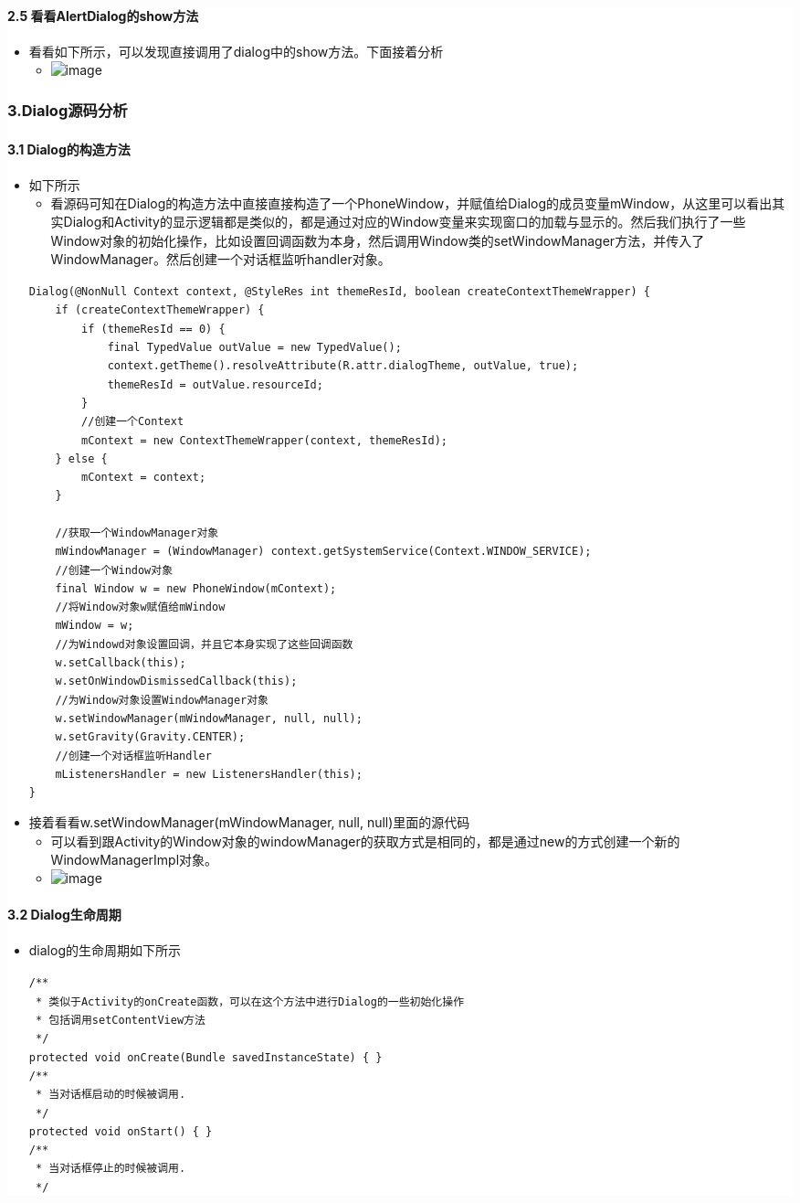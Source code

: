 #### 2.5 看看AlertDialog的show方法
- 看看如下所示，可以发现直接调用了dialog中的show方法。下面接着分析
    - ![image](https://upload-images.jianshu.io/upload_images/4432347-7e93dbdc35043328.png?imageMogr2/auto-orient/strip%7CimageView2/2/w/1240)



### 3.Dialog源码分析
#### 3.1 Dialog的构造方法
- 如下所示
    - 看源码可知在Dialog的构造方法中直接直接构造了一个PhoneWindow，并赋值给Dialog的成员变量mWindow，从这里可以看出其实Dialog和Activity的显示逻辑都是类似的，都是通过对应的Window变量来实现窗口的加载与显示的。然后我们执行了一些Window对象的初始化操作，比如设置回调函数为本身，然后调用Window类的setWindowManager方法，并传入了WindowManager。然后创建一个对话框监听handler对象。
    ```
    Dialog(@NonNull Context context, @StyleRes int themeResId, boolean createContextThemeWrapper) {
        if (createContextThemeWrapper) {
            if (themeResId == 0) {
                final TypedValue outValue = new TypedValue();
                context.getTheme().resolveAttribute(R.attr.dialogTheme, outValue, true);
                themeResId = outValue.resourceId;
            }
            //创建一个Context
            mContext = new ContextThemeWrapper(context, themeResId);
        } else {
            mContext = context;
        }
    
        //获取一个WindowManager对象
        mWindowManager = (WindowManager) context.getSystemService(Context.WINDOW_SERVICE);
        //创建一个Window对象
        final Window w = new PhoneWindow(mContext);
        //将Window对象w赋值给mWindow
        mWindow = w;
        //为Windowd对象设置回调，并且它本身实现了这些回调函数
        w.setCallback(this);
        w.setOnWindowDismissedCallback(this);
        //为Window对象设置WindowManager对象
        w.setWindowManager(mWindowManager, null, null);
        w.setGravity(Gravity.CENTER);
        //创建一个对话框监听Handler
        mListenersHandler = new ListenersHandler(this);
    }
    ```
- 接着看看w.setWindowManager(mWindowManager, null, null)里面的源代码
    - 可以看到跟Activity的Window对象的windowManager的获取方式是相同的，都是通过new的方式创建一个新的WindowManagerImpl对象。
    - ![image](https://upload-images.jianshu.io/upload_images/4432347-1185a2d8464df98a.png?imageMogr2/auto-orient/strip%7CimageView2/2/w/1240)



#### 3.2 Dialog生命周期
- dialog的生命周期如下所示
    ```
    /**
     * 类似于Activity的onCreate函数，可以在这个方法中进行Dialog的一些初始化操作
     * 包括调用setContentView方法
     */ 
    protected void onCreate(Bundle savedInstanceState) { } 
    /**
     * 当对话框启动的时候被调用.
     */ 
    protected void onStart() { } 
    /**
     * 当对话框停止的时候被调用.
     */ 